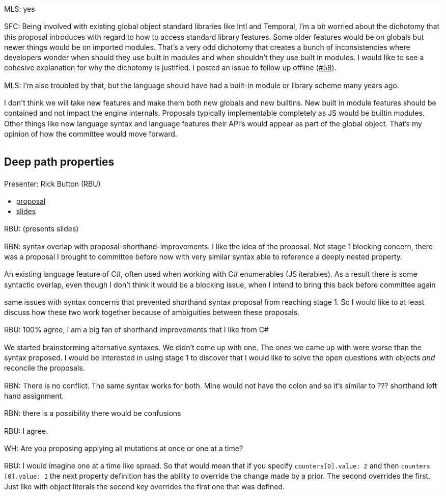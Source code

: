 MLS: yes

SFC: Being involved with existing global object standard libraries like Intl and Temporal, I’m a bit worried about the dichotomy that this proposal introduces with regard to how to access standard library features. Some older features would be on globals but newer things would be on imported modules. That’s a very odd dichotomy that creates a bunch of inconsistencies where developers wonder when should they use built in modules and when shouldn’t they use built in modules. I would like to see a cohesive explanation for why the dichotomy is justified. I posted an issue to follow up offline ([#58](https://github.com/tc39/proposal-built-in-modules/issues/58)).

MLS: I’m also troubled by that, but the language should have had a built-in module or library scheme many years ago.

I don't think we will take new features and make them both new globals and new builtins. New built in module features should be contained and not impact the engine internals. Proposals typically implementable completely as JS would be builtin modules. Other things like new language syntax and language features their API’s would appear as part of the global object. That’s my opinion of how the committee would move forward.

## Deep path properties

Presenter: Rick Button (RBU)

- [proposal](https://github.com/rickbutton/proposal-deep-path-properties-for-record)
- [slides](https://button.dev/talks/deep-path-properties-tc39-june-2020.pdf)

RBU: (presents slides)

RBN: syntax overlap with proposal-shorthand-improvements: I like the idea of the proposal. Not stage 1 blocking concern, there was a proposal I brought to committee before now with very similar syntax able to reference a deeply nested property.

An existing language feature of C#, often used when working with C# enumerables (JS iterables). As a result there is some syntactic overlap, even though I don’t think it would be a blocking issue, when I intend to bring this back before committee again

same issues with syntax concerns that prevented shorthand syntax proposal from reaching stage 1. So I would like to at least discuss how these two work together because of ambiguities between these proposals.

RBU: 100% agree, I am a big fan of shorthand improvements that I like from C#

We started brainstorming alternative syntaxes. We didn’t come up with one. The ones we came up with were worse than the syntax proposed. I would be interested in using stage 1 to discover that I would like to solve the open questions with objects *and* reconcile the proposals.

RBN: There is no conflict. The same syntax works for both. Mine would not have the colon and so it’s similar to ??? shorthand left hand assignment.

RBN: there is a possibility there would be confusions

RBU: I agree.

WH: Are you proposing applying all mutations at once or one at a time?

RBU: I would imagine one at a time like spread.
So that would mean that if you specify `counters[0].value: 2` and then `counters[0].value: 1` the next property definition has the ability to override the change made by a prior. The second overrides the first. Just like with object literals the second key overrides the first one that was defined.
